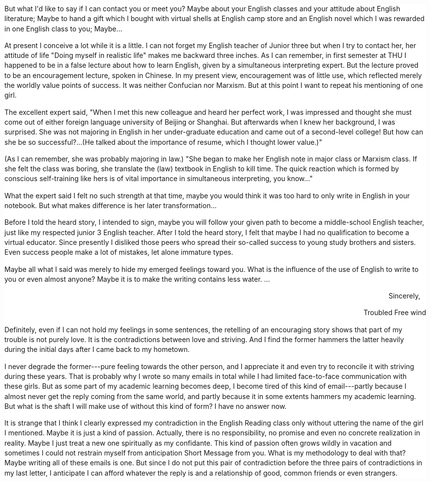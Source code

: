 But what I'd like to say if I can contact you or meet you? Maybe about your English classes and your attitude about English literature; Maybe to hand a gift which I bought with virtual shells at English camp store and an English novel which I was rewarded in one English class to you; Maybe…

At present I conceive a lot while it is a little. I can not forget my English teacher of Junior three but when I try to contact her, her attitude of life "Doing myself in realistic life" makes me backward three inches. As I can remember, in first semester at THU I happened to be in a false lecture about how to learn English, given by a simultaneous interpreting expert. But the lecture proved to be an encouragement lecture, spoken in Chinese. In my present view, encouragement was of little use, which reflected merely the worldly value points of success. It was neither Confucian nor Marxism. But at this point I want to repeat his mentioning of one girl.

The excellent expert said, "When I met this new colleague and heard her perfect work, I was impressed and thought she must come out of either foreign language university of Beijing or Shanghai. But afterwards when I knew her background, I was surprised. She was not majoring in English in her under-graduate education and came out of a second-level college! But how can she be so successful?...(He talked about the importance of resume, which I thought lower value.)"

(As I can remember, she was probably majoring in law.) "She began to make her English note in major class or Marxism class. If she felt the class was boring, she translate the (law) textbook in English to kill time. The quick reaction which is formed by conscious self-training like hers is of vital importance in simultaneous interpreting, you know…"

What the expert said I felt no such strength at that time, maybe you would think it was too hard to only write in English in your notebook. But what makes difference is her later transformation…

Before I told the heard story, I intended to sign, maybe you will follow your given path to become a middle-school English teacher, just like my respected junior 3 English teacher. After I told the heard story, I felt that maybe I had no qualification to become a virtual educator. Since presently I disliked those peers who spread their so-called success to young study brothers and sisters. Even success people make a lot of mistakes, let alone immature types.

Maybe all what I said was merely to hide my emerged feelings toward you. What is the influence of the use of English to write to you or even almost anyone? Maybe it is to make the writing contains less water. …

<p align="right">Sincerely,&nbsp;&nbsp;&nbsp;</p>

<p align="right">Troubled Free wind</p>
</div>

Definitely, even if I can not hold my feelings in some sentences, the retelling of an encouraging story shows that part of my trouble is not purely love. It is the contradictions between love and striving. And I find the former hammers the latter heavily during the initial days after I came back to my hometown.

I never degrade the former---pure feeling towards the other person, and I appreciate it and even try to reconcile it with striving during these years. That is probably why I wrote so many emails in total while I had limited face-to-face communication with these girls. But as some part of my academic learning becomes deep, I become tired of this kind of email---partly because I almost never get the reply coming from the same world, and partly because it in some extents hammers my academic learning. But what is the shaft I will make use of without this kind of form? I have no answer now.

It is strange that I think I clearly expressed my contradiction in the English Reading class only without uttering the name of the girl I mentioned. Maybe it is just a kind of passion. Actually, there is no responsibility, no promise and even no concrete realization in reality. Maybe I just treat a new one spiritually as my confidante. This kind of passion often grows wildly in vacation and sometimes I could not restrain myself from anticipation Short Message from you. What is my methodology to deal with that? Maybe writing all of these emails is one. But since I do not put this pair of contradiction before the three pairs of contradictions in my last letter, I anticipate I can afford whatever the reply is and a relationship of good, common friends or even strangers.
